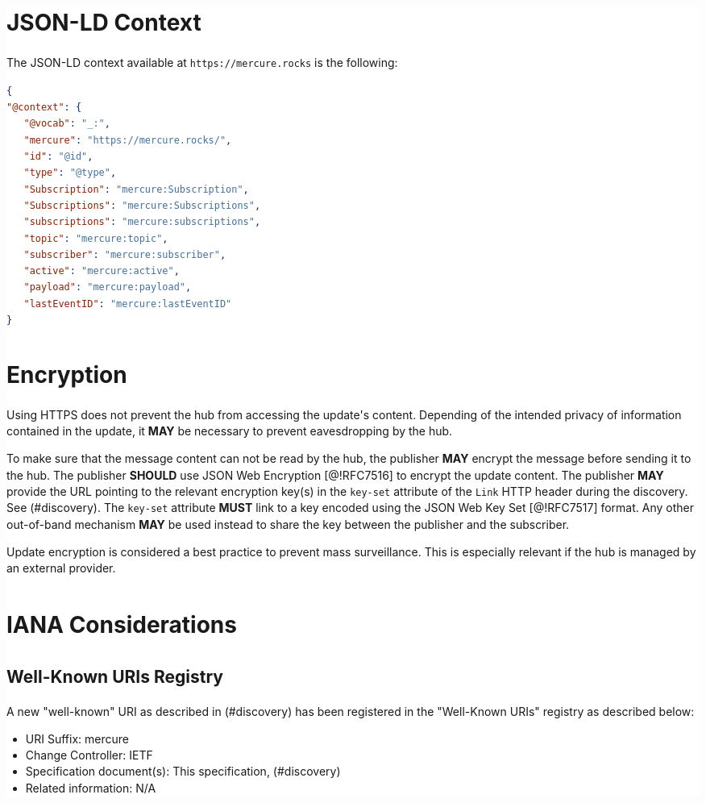 # JSON-LD Context

The JSON-LD context available at `https://mercure.rocks` is the following:

~~~ json
{
"@context": {
   "@vocab": "_:",
   "mercure": "https://mercure.rocks/",
   "id": "@id",
   "type": "@type",
   "Subscription": "mercure:Subscription",
   "Subscriptions": "mercure:Subscriptions",
   "subscriptions": "mercure:subscriptions",
   "topic": "mercure:topic",
   "subscriber": "mercure:subscriber",
   "active": "mercure:active",
   "payload": "mercure:payload",
   "lastEventID": "mercure:lastEventID"
}
~~~

# Encryption

Using HTTPS does not prevent the hub from accessing the update's content. Depending of the intended
privacy of information contained in the update, it **MAY** be necessary to prevent eavesdropping by
the hub.

To make sure that the message content can not be read by the hub, the publisher **MAY** encrypt the
message before sending it to the hub. The publisher **SHOULD** use JSON Web Encryption [@!RFC7516]
to encrypt the update content. The publisher **MAY** provide the URL pointing to the relevant
encryption key(s) in the `key-set` attribute of the `Link` HTTP header during the discovery. See
(#discovery). The `key-set` attribute **MUST** link to a key encoded using the JSON Web Key Set
[@!RFC7517] format. Any other out-of-band mechanism **MAY** be used instead to share the key between
the publisher and the subscriber.

Update encryption is considered a best practice to prevent mass surveillance. This is especially
relevant if the hub is managed by an external provider.

# IANA Considerations

## Well-Known URIs Registry

A new "well-known" URI as described in (#discovery) has been registered in the "Well-Known URIs"
registry as described below:

*   URI Suffix: mercure
*   Change Controller: IETF
*   Specification document(s): This specification, (#discovery)
*   Related information: N/A
